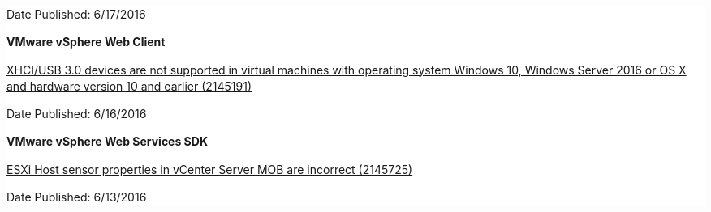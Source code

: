 Date Published: 6/17/2016

**VMware vSphere Web Client**
  
[XHCI/USB 3.0 devices are not supported in virtual machines with operating system Windows 10, Windows Server 2016 or OS X and hardware version 10 and earlier (2145191)](http://vmw.re/28Jfohh)
  
Date Published: 6/16/2016

**VMware vSphere Web Services SDK**
  
[ESXi Host sensor properties in vCenter Server MOB are incorrect (2145725)](http://vmw.re/28J3fpp)
  
Date Published: 6/13/2016
